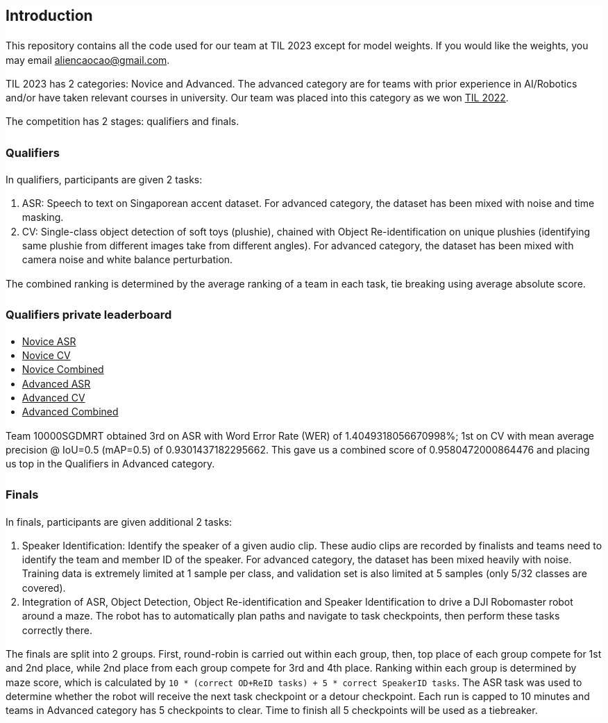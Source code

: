 
## Introduction
This repository contains all the code used for our team at TIL 2023 except for model weights. If you would like the weights, you may email aliencaocao@gmail.com. 

TIL 2023 has 2 categories: Novice and Advanced. The advanced category are for teams with prior experience in AI/Robotics and/or have taken relevant courses in university. Our team was placed into this category as we won [TIL 2022](https://github.com/aliencaocao/TIL-2022).

The competition has 2 stages: qualifiers and finals.

### Qualifiers
In qualifiers, participants are given 2 tasks:
1. ASR: Speech to text on Singaporean accent dataset. For advanced category, the dataset has been mixed with noise and time masking.
2. CV: Single-class object detection of soft toys (plushie), chained with Object Re-identification on unique plushies (identifying same plushie from different images take from different angles). For advanced category, the dataset has been mixed with camera noise and white balance perturbation.

The combined ranking is determined by the average ranking of a team in each task, tie breaking using average absolute score.

### Qualifiers private leaderboard
* [Novice ASR](leaderboards/nov_asr.json)
* [Novice CV](leaderboards/nov_cv.json)
* [Novice Combined](leaderboards/nov_combined.json)
* [Advanced ASR](leaderboards/adv_asr.json)
* [Advanced CV](leaderboards/adv_cv.json)
* [Advanced Combined](leaderboards/adv_combined.json)

Team 10000SGDMRT obtained 3rd on ASR with Word Error Rate (WER) of 1.4049318056670998%; 1st on CV with mean average precision @ IoU=0.5 (mAP=0.5) of 0.9301437182295662. This gave us a combined score of 0.9580472000864476 and placing us top in the Qualifiers in Advanced category.

### Finals
In finals, participants are given additional 2 tasks:
1. Speaker Identification: Identify the speaker of a given audio clip. These audio clips are recorded by finalists and teams need to identify the team and member ID of the speaker. For advanced category, the dataset has been mixed heavily with noise. Training data is extremely limited at 1 sample per class, and validation set is also limited at 5 samples (only 5/32 classes are covered).
2. Integration of ASR, Object Detection, Object Re-identification and Speaker Identification to drive a DJI Robomaster robot around a maze. The robot has to automatically plan paths and navigate to task checkpoints, then perform these tasks correctly there.

The finals are split into 2 groups. First, round-robin is carried out within each group, then, top place of each group compete for 1st and 2nd place, while 2nd place from each group compete for 3rd and 4th place. Ranking within each group is determined by maze score, which is calculated by `10 * (correct OD+ReID tasks) + 5 * correct SpeakerID tasks`. The ASR task was used to determine whether the robot will receive the next task checkpoint or a detour checkpoint. Each run is capped to 10 minutes and teams in Advanced category has 5 checkpoints to clear. Time to finish all 5 checkpoints will be used as a tiebreaker.
